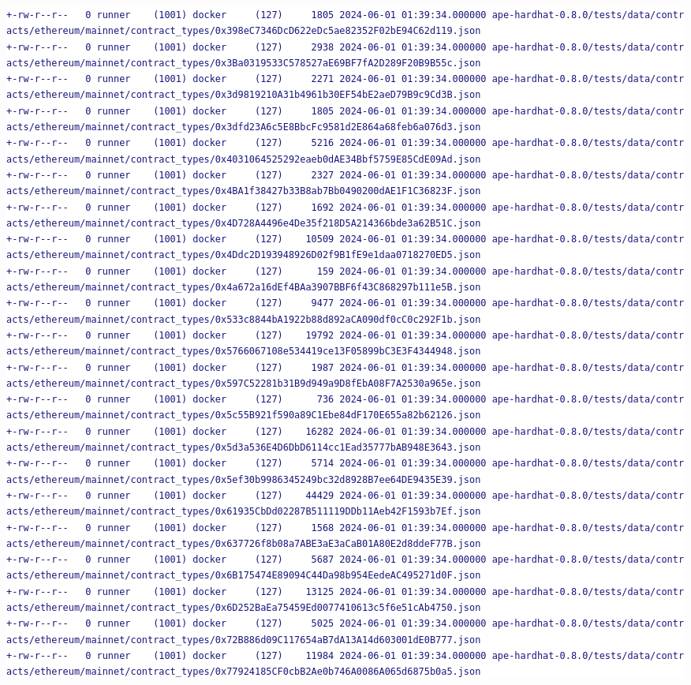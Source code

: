 ```diff
+-rw-r--r--   0 runner    (1001) docker     (127)     1805 2024-06-01 01:39:34.000000 ape-hardhat-0.8.0/tests/data/contracts/ethereum/mainnet/contract_types/0x398eC7346DcD622eDc5ae82352F02bE94C62d119.json
+-rw-r--r--   0 runner    (1001) docker     (127)     2938 2024-06-01 01:39:34.000000 ape-hardhat-0.8.0/tests/data/contracts/ethereum/mainnet/contract_types/0x3Ba0319533C578527aE69BF7fA2D289F20B9B55c.json
+-rw-r--r--   0 runner    (1001) docker     (127)     2271 2024-06-01 01:39:34.000000 ape-hardhat-0.8.0/tests/data/contracts/ethereum/mainnet/contract_types/0x3d9819210A31b4961b30EF54bE2aeD79B9c9Cd3B.json
+-rw-r--r--   0 runner    (1001) docker     (127)     1805 2024-06-01 01:39:34.000000 ape-hardhat-0.8.0/tests/data/contracts/ethereum/mainnet/contract_types/0x3dfd23A6c5E8BbcFc9581d2E864a68feb6a076d3.json
+-rw-r--r--   0 runner    (1001) docker     (127)     5216 2024-06-01 01:39:34.000000 ape-hardhat-0.8.0/tests/data/contracts/ethereum/mainnet/contract_types/0x4031064525292eaeb0dAE34Bbf5759E85CdE09Ad.json
+-rw-r--r--   0 runner    (1001) docker     (127)     2327 2024-06-01 01:39:34.000000 ape-hardhat-0.8.0/tests/data/contracts/ethereum/mainnet/contract_types/0x4BA1f38427b33B8ab7Bb0490200dAE1F1C36823F.json
+-rw-r--r--   0 runner    (1001) docker     (127)     1692 2024-06-01 01:39:34.000000 ape-hardhat-0.8.0/tests/data/contracts/ethereum/mainnet/contract_types/0x4D728A4496e4De35f218D5A214366bde3a62B51C.json
+-rw-r--r--   0 runner    (1001) docker     (127)    10509 2024-06-01 01:39:34.000000 ape-hardhat-0.8.0/tests/data/contracts/ethereum/mainnet/contract_types/0x4Ddc2D193948926D02f9B1fE9e1daa0718270ED5.json
+-rw-r--r--   0 runner    (1001) docker     (127)      159 2024-06-01 01:39:34.000000 ape-hardhat-0.8.0/tests/data/contracts/ethereum/mainnet/contract_types/0x4a672a16dEf4BAa3907BBF6f43C868297b111e5B.json
+-rw-r--r--   0 runner    (1001) docker     (127)     9477 2024-06-01 01:39:34.000000 ape-hardhat-0.8.0/tests/data/contracts/ethereum/mainnet/contract_types/0x533c8844bA1922b88d892aCA090df0cC0c292F1b.json
+-rw-r--r--   0 runner    (1001) docker     (127)    19792 2024-06-01 01:39:34.000000 ape-hardhat-0.8.0/tests/data/contracts/ethereum/mainnet/contract_types/0x5766067108e534419ce13F05899bC3E3F4344948.json
+-rw-r--r--   0 runner    (1001) docker     (127)     1987 2024-06-01 01:39:34.000000 ape-hardhat-0.8.0/tests/data/contracts/ethereum/mainnet/contract_types/0x597C52281b31B9d949a9D8fEbA08F7A2530a965e.json
+-rw-r--r--   0 runner    (1001) docker     (127)      736 2024-06-01 01:39:34.000000 ape-hardhat-0.8.0/tests/data/contracts/ethereum/mainnet/contract_types/0x5c55B921f590a89C1Ebe84dF170E655a82b62126.json
+-rw-r--r--   0 runner    (1001) docker     (127)    16282 2024-06-01 01:39:34.000000 ape-hardhat-0.8.0/tests/data/contracts/ethereum/mainnet/contract_types/0x5d3a536E4D6DbD6114cc1Ead35777bAB948E3643.json
+-rw-r--r--   0 runner    (1001) docker     (127)     5714 2024-06-01 01:39:34.000000 ape-hardhat-0.8.0/tests/data/contracts/ethereum/mainnet/contract_types/0x5ef30b9986345249bc32d8928B7ee64DE9435E39.json
+-rw-r--r--   0 runner    (1001) docker     (127)    44429 2024-06-01 01:39:34.000000 ape-hardhat-0.8.0/tests/data/contracts/ethereum/mainnet/contract_types/0x61935CbDd02287B511119DDb11Aeb42F1593b7Ef.json
+-rw-r--r--   0 runner    (1001) docker     (127)     1568 2024-06-01 01:39:34.000000 ape-hardhat-0.8.0/tests/data/contracts/ethereum/mainnet/contract_types/0x637726f8b08a7ABE3aE3aCaB01A80E2d8ddeF77B.json
+-rw-r--r--   0 runner    (1001) docker     (127)     5687 2024-06-01 01:39:34.000000 ape-hardhat-0.8.0/tests/data/contracts/ethereum/mainnet/contract_types/0x6B175474E89094C44Da98b954EedeAC495271d0F.json
+-rw-r--r--   0 runner    (1001) docker     (127)    13125 2024-06-01 01:39:34.000000 ape-hardhat-0.8.0/tests/data/contracts/ethereum/mainnet/contract_types/0x6D252BaEa75459Ed0077410613c5f6e51cAb4750.json
+-rw-r--r--   0 runner    (1001) docker     (127)     5025 2024-06-01 01:39:34.000000 ape-hardhat-0.8.0/tests/data/contracts/ethereum/mainnet/contract_types/0x72B886d09C117654aB7dA13A14d603001dE0B777.json
+-rw-r--r--   0 runner    (1001) docker     (127)    11984 2024-06-01 01:39:34.000000 ape-hardhat-0.8.0/tests/data/contracts/ethereum/mainnet/contract_types/0x77924185CF0cbB2Ae0b746A0086A065d6875b0a5.json
```